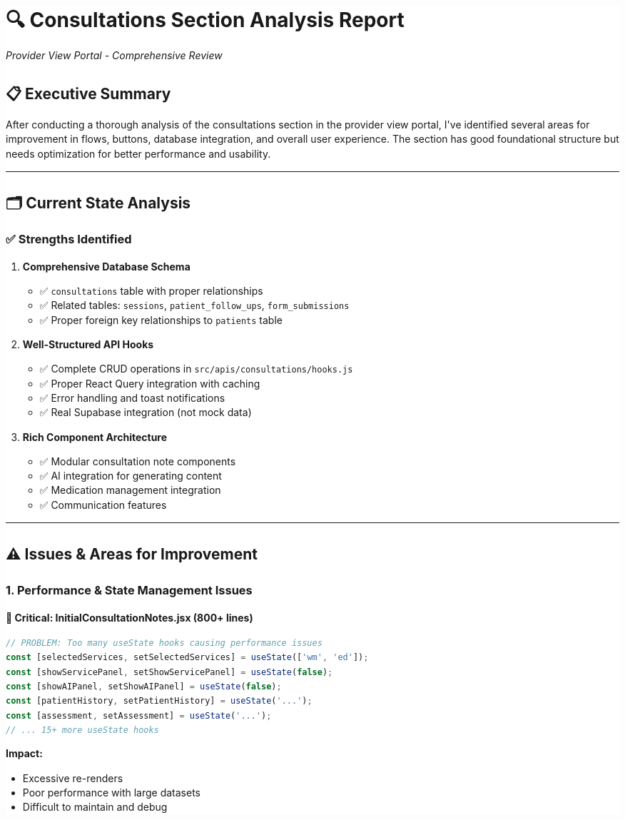 # 🔍 Consultations Section Analysis Report
*Provider View Portal - Comprehensive Review*

## 📋 **Executive Summary**

After conducting a thorough analysis of the consultations section in the provider view portal, I've identified several areas for improvement in flows, buttons, database integration, and overall user experience. The section has good foundational structure but needs optimization for better performance and usability.

---

## 🗂️ **Current State Analysis**

### **✅ Strengths Identified**

1. **Comprehensive Database Schema**
   - ✅ `consultations` table with proper relationships
   - ✅ Related tables: `sessions`, `patient_follow_ups`, `form_submissions`
   - ✅ Proper foreign key relationships to `patients` table

2. **Well-Structured API Hooks**
   - ✅ Complete CRUD operations in `src/apis/consultations/hooks.js`
   - ✅ Proper React Query integration with caching
   - ✅ Error handling and toast notifications
   - ✅ Real Supabase integration (not mock data)

3. **Rich Component Architecture**
   - ✅ Modular consultation note components
   - ✅ AI integration for generating content
   - ✅ Medication management integration
   - ✅ Communication features

---

## ⚠️ **Issues & Areas for Improvement**

### **1. Performance & State Management Issues**

**🔴 Critical: InitialConsultationNotes.jsx (800+ lines)**
```javascript
// PROBLEM: Too many useState hooks causing performance issues
const [selectedServices, setSelectedServices] = useState(['wm', 'ed']);
const [showServicePanel, setShowServicePanel] = useState(false);
const [showAIPanel, setShowAIPanel] = useState(false);
const [patientHistory, setPatientHistory] = useState('...');
const [assessment, setAssessment] = useState('...');
// ... 15+ more useState hooks
```

**Impact:** 
- Excessive re-renders
- Poor performance with large datasets
- Difficult to maintain and debug
